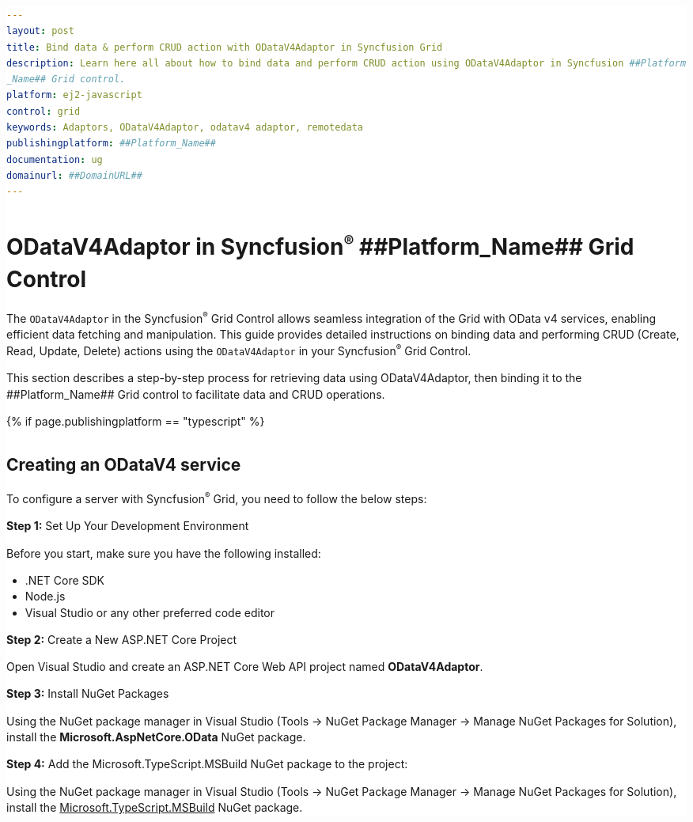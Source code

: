 ```yaml
---
layout: post
title: Bind data & perform CRUD action with ODataV4Adaptor in Syncfusion Grid
description: Learn here all about how to bind data and perform CRUD action using ODataV4Adaptor in Syncfusion ##Platform_Name## Grid control.
platform: ej2-javascript
control: grid
keywords: Adaptors, ODataV4Adaptor, odatav4 adaptor, remotedata 
publishingplatform: ##Platform_Name##
documentation: ug
domainurl: ##DomainURL##
---
```


# ODataV4Adaptor in Syncfusion<sup style="font-size:70%">&reg;</sup> ##Platform_Name## Grid Control

The `ODataV4Adaptor` in the Syncfusion<sup style="font-size:70%">&reg;</sup> Grid Control allows seamless integration of the Grid with OData v4 services, enabling efficient data fetching and manipulation. This guide provides detailed instructions on binding data and performing CRUD (Create, Read, Update, Delete) actions using the `ODataV4Adaptor` in your Syncfusion<sup style="font-size:70%">&reg;</sup> Grid Control.

This section describes a step-by-step process for retrieving data using ODataV4Adaptor, then binding it to the ##Platform_Name## Grid control to facilitate data and CRUD operations.

{% if page.publishingplatform == "typescript" %}

## Creating an ODataV4 service

To configure a server with Syncfusion<sup style="font-size:70%">&reg;</sup> Grid, you need to follow the below steps:

**Step 1:** Set Up Your Development Environment

Before you start, make sure you have the following installed:

- .NET Core SDK
- Node.js
- Visual Studio or any other preferred code editor

**Step 2:** Create a New ASP.NET Core Project

Open Visual Studio and create an ASP.NET Core Web API project named **ODataV4Adaptor**.

**Step 3:** Install NuGet Packages

Using the NuGet package manager in Visual Studio (Tools → NuGet Package Manager → Manage NuGet Packages for Solution), install the **Microsoft.AspNetCore.OData** NuGet package.

**Step 4:** Add the Microsoft.TypeScript.MSBuild NuGet package to the project:

Using the NuGet package manager in Visual Studio (Tools → NuGet Package Manager → Manage NuGet Packages for Solution), install the [Microsoft.TypeScript.MSBuild](https://www.nuget.org/packages/Microsoft.TypeScript.MSBuild/) NuGet package.
